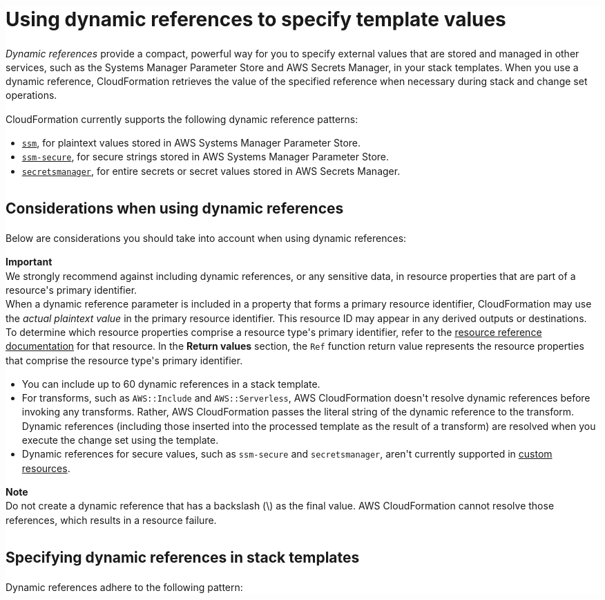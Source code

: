 # Using dynamic references to specify template values<a name="dynamic-references"></a>

_Dynamic references_ provide a compact, powerful way for you to specify external values that are stored and managed in other services, such as the Systems Manager Parameter Store and AWS Secrets Manager, in your stack templates\. When you use a dynamic reference, CloudFormation retrieves the value of the specified reference when necessary during stack and change set operations\.

CloudFormation currently supports the following dynamic reference patterns:

- [`ssm`](#dynamic-references-ssm), for plaintext values stored in AWS Systems Manager Parameter Store\.
- [`ssm-secure`](#dynamic-references-ssm-secure-strings), for secure strings stored in AWS Systems Manager Parameter Store\.
- [`secretsmanager`](#dynamic-references-secretsmanager), for entire secrets or secret values stored in AWS Secrets Manager\.

## Considerations when using dynamic references<a name="dynamic-references-considerations"></a>

Below are considerations you should take into account when using dynamic references:

**Important**  
We strongly recommend against including dynamic references, or any sensitive data, in resource properties that are part of a resource's primary identifier\.  
When a dynamic reference parameter is included in a property that forms a primary resource identifier, CloudFormation may use the _actual plaintext value_ in the primary resource identifier\. This resource ID may appear in any derived outputs or destinations\.  
To determine which resource properties comprise a resource type's primary identifier, refer to the [resource reference documentation](https://docs.aws.amazon.com/AWSCloudFormation/latest/UserGuide/aws-template-resource-type-ref.html) for that resource\. In the **Return values** section, the `Ref` function return value represents the resource properties that comprise the resource type's primary identifier\.

- You can include up to 60 dynamic references in a stack template\.
- For transforms, such as `AWS::Include` and `AWS::Serverless`, AWS CloudFormation doesn't resolve dynamic references before invoking any transforms\. Rather, AWS CloudFormation passes the literal string of the dynamic reference to the transform\. Dynamic references \(including those inserted into the processed template as the result of a transform\) are resolved when you execute the change set using the template\.
- Dynamic references for secure values, such as `ssm-secure` and `secretsmanager`, aren't currently supported in [custom resources](template-custom-resources.md)\.

**Note**  
Do not create a dynamic reference that has a backslash \(\\\) as the final value\. AWS CloudFormation cannot resolve those references, which results in a resource failure\.

## Specifying dynamic references in stack templates<a name="dynamic-references-pattern"></a>

Dynamic references adhere to the following pattern:
